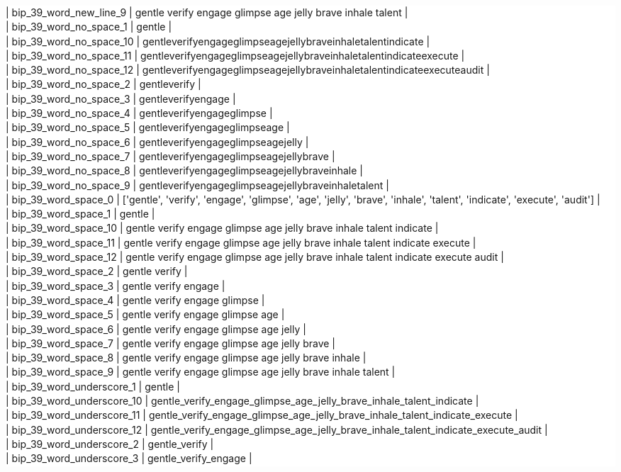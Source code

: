 | bip_39_word_new_line_9 | gentle
verify
engage
glimpse
age
jelly
brave
inhale
talent |  
| bip_39_word_no_space_1 | gentle |  
| bip_39_word_no_space_10 | gentleverifyengageglimpseagejellybraveinhaletalentindicate |  
| bip_39_word_no_space_11 | gentleverifyengageglimpseagejellybraveinhaletalentindicateexecute |  
| bip_39_word_no_space_12 | gentleverifyengageglimpseagejellybraveinhaletalentindicateexecuteaudit |  
| bip_39_word_no_space_2 | gentleverify |  
| bip_39_word_no_space_3 | gentleverifyengage |  
| bip_39_word_no_space_4 | gentleverifyengageglimpse |  
| bip_39_word_no_space_5 | gentleverifyengageglimpseage |  
| bip_39_word_no_space_6 | gentleverifyengageglimpseagejelly |  
| bip_39_word_no_space_7 | gentleverifyengageglimpseagejellybrave |  
| bip_39_word_no_space_8 | gentleverifyengageglimpseagejellybraveinhale |  
| bip_39_word_no_space_9 | gentleverifyengageglimpseagejellybraveinhaletalent |  
| bip_39_word_space_0 | ['gentle', 'verify', 'engage', 'glimpse', 'age', 'jelly', 'brave', 'inhale', 'talent', 'indicate', 'execute', 'audit'] |  
| bip_39_word_space_1 | gentle |  
| bip_39_word_space_10 | gentle verify engage glimpse age jelly brave inhale talent indicate |  
| bip_39_word_space_11 | gentle verify engage glimpse age jelly brave inhale talent indicate execute |  
| bip_39_word_space_12 | gentle verify engage glimpse age jelly brave inhale talent indicate execute audit |  
| bip_39_word_space_2 | gentle verify |  
| bip_39_word_space_3 | gentle verify engage |  
| bip_39_word_space_4 | gentle verify engage glimpse |  
| bip_39_word_space_5 | gentle verify engage glimpse age |  
| bip_39_word_space_6 | gentle verify engage glimpse age jelly |  
| bip_39_word_space_7 | gentle verify engage glimpse age jelly brave |  
| bip_39_word_space_8 | gentle verify engage glimpse age jelly brave inhale |  
| bip_39_word_space_9 | gentle verify engage glimpse age jelly brave inhale talent |  
| bip_39_word_underscore_1 | gentle |  
| bip_39_word_underscore_10 | gentle_verify_engage_glimpse_age_jelly_brave_inhale_talent_indicate |  
| bip_39_word_underscore_11 | gentle_verify_engage_glimpse_age_jelly_brave_inhale_talent_indicate_execute |  
| bip_39_word_underscore_12 | gentle_verify_engage_glimpse_age_jelly_brave_inhale_talent_indicate_execute_audit |  
| bip_39_word_underscore_2 | gentle_verify |  
| bip_39_word_underscore_3 | gentle_verify_engage |  